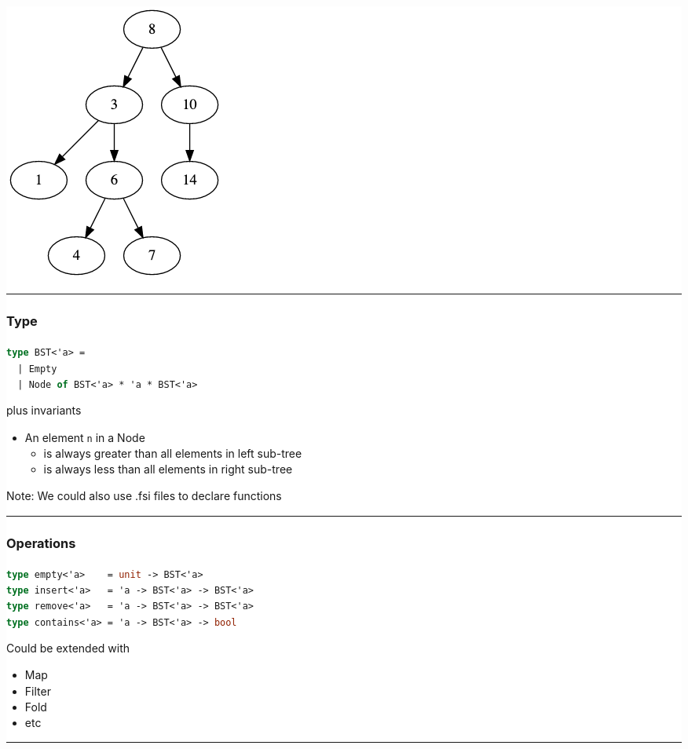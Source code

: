 ![BST](./img/bst.png "Binary search tree") 

----

### Type

```fsharp
type BST<'a> =
  | Empty
  | Node of BST<'a> * 'a * BST<'a>
```

plus invariants
* An element `n` in a Node 
    * is always greater than all elements in left sub-tree
    * is always less than all elements in right sub-tree

Note: We could also use .fsi files to declare functions

----

### Operations

```fsharp
type empty<'a>    = unit -> BST<'a>
type insert<'a>   = 'a -> BST<'a> -> BST<'a>
type remove<'a>   = 'a -> BST<'a> -> BST<'a>
type contains<'a> = 'a -> BST<'a> -> bool
```

Could be extended with
* Map
* Filter
* Fold
* etc

----
